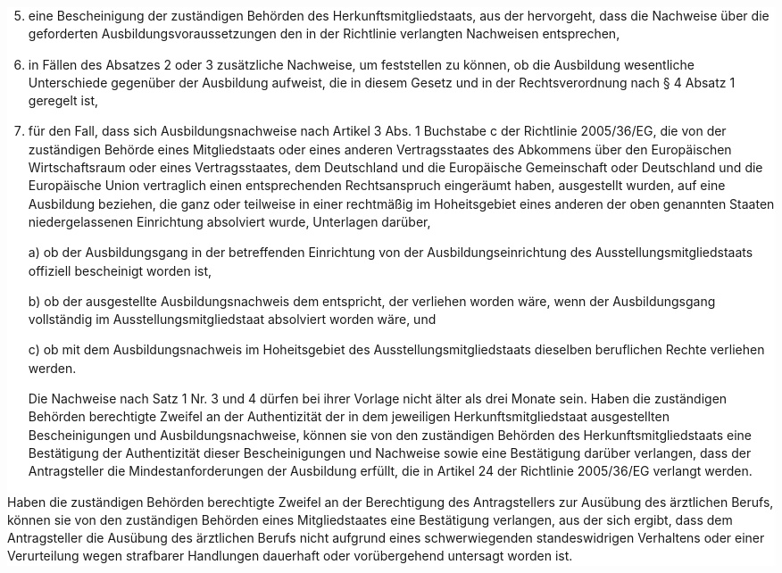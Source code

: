 
5.  eine Bescheinigung der zuständigen Behörden des
    Herkunftsmitgliedstaats, aus der hervorgeht, dass die Nachweise über
    die geforderten Ausbildungsvoraussetzungen den in der Richtlinie
    verlangten Nachweisen entsprechen,


6.  in Fällen des Absatzes 2 oder 3 zusätzliche Nachweise, um feststellen
    zu können, ob die Ausbildung wesentliche Unterschiede gegenüber der
    Ausbildung aufweist, die in diesem Gesetz und in der Rechtsverordnung
    nach § 4 Absatz 1 geregelt ist,


7.  für den Fall, dass sich Ausbildungsnachweise nach Artikel 3 Abs. 1
    Buchstabe c der Richtlinie 2005/36/EG, die von der zuständigen Behörde
    eines Mitgliedstaats oder eines anderen Vertragsstaates des Abkommens
    über den Europäischen Wirtschaftsraum oder eines Vertragsstaates, dem
    Deutschland und die Europäische Gemeinschaft oder Deutschland und die
    Europäische Union vertraglich einen entsprechenden Rechtsanspruch
    eingeräumt haben, ausgestellt wurden, auf eine Ausbildung beziehen,
    die ganz oder teilweise in einer rechtmäßig im Hoheitsgebiet eines
    anderen der oben genannten Staaten niedergelassenen Einrichtung
    absolviert wurde, Unterlagen darüber,

    a)  ob der Ausbildungsgang in der betreffenden Einrichtung von der
        Ausbildungseinrichtung des Ausstellungsmitgliedstaats offiziell
        bescheinigt worden ist,


    b)  ob der ausgestellte Ausbildungsnachweis dem entspricht, der verliehen
        worden wäre, wenn der Ausbildungsgang vollständig im
        Ausstellungsmitgliedstaat absolviert worden wäre, und


    c)  ob mit dem Ausbildungsnachweis im Hoheitsgebiet des
        Ausstellungsmitgliedstaats dieselben beruflichen Rechte verliehen
        werden.



    Die Nachweise nach Satz 1 Nr. 3 und 4 dürfen bei ihrer Vorlage nicht
    älter als drei Monate sein. Haben die zuständigen Behörden berechtigte
    Zweifel an der Authentizität der in dem jeweiligen
    Herkunftsmitgliedstaat ausgestellten Bescheinigungen und
    Ausbildungsnachweise, können sie von den zuständigen Behörden des
    Herkunftsmitgliedstaats eine Bestätigung der Authentizität dieser
    Bescheinigungen und Nachweise sowie eine Bestätigung darüber
    verlangen, dass der Antragsteller die Mindestanforderungen der
    Ausbildung erfüllt, die in Artikel 24 der Richtlinie 2005/36/EG
    verlangt werden.



Haben die zuständigen Behörden berechtigte Zweifel an der Berechtigung
des Antragstellers zur Ausübung des ärztlichen Berufs, können sie von
den zuständigen Behörden eines Mitgliedstaates eine Bestätigung
verlangen, aus der sich ergibt, dass dem Antragsteller die Ausübung
des ärztlichen Berufs nicht aufgrund eines schwerwiegenden
standeswidrigen Verhaltens oder einer Verurteilung wegen strafbarer
Handlungen dauerhaft oder vorübergehend untersagt worden ist.
